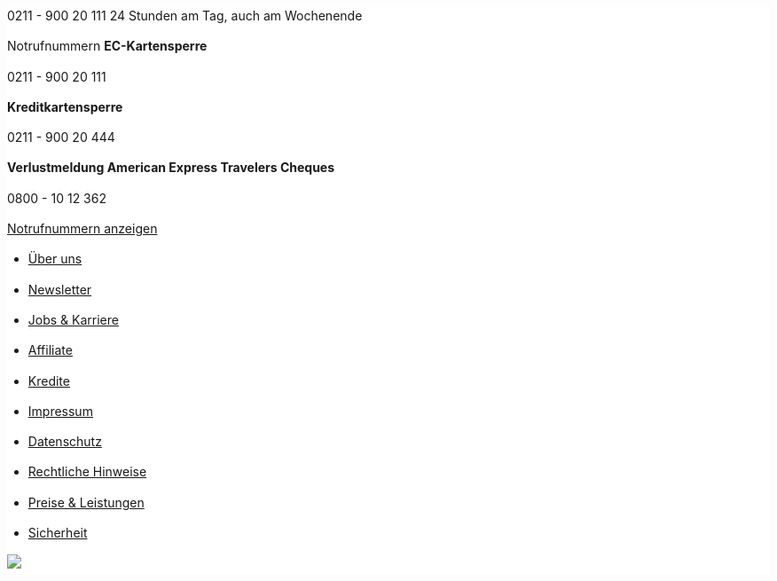 <span class="h1">0211 - 900 20 111</span> <span class="info-text">24 Stunden am Tag, auch am Wochenende</span>

<span class="h3">Notrufnummern</span>
**EC-Kartensperre**
<span class="info-text"></span>

0211 - 900 20 111

**Kreditkartensperre**
<span class="info-text"></span>

0211 - 900 20 444

**Verlustmeldung American Express Travelers Cheques**
<span class="info-text"></span>

0800 - 10 12 362

<a href="" class="toggle-all-numbers">Notrufnummern anzeigen</a>

-   <a href="https://www.targobank.de/ueber-uns/index.html" id="##foot-6">Über uns</a>
-   <a href="https://www.targobank.de/service/newsletter/index.html" id="##foot-7">Newsletter</a>
-   <a href="https://www.targobank.de/de/jobs-karriere/index.html" id="##foot-8">Jobs &amp; Karriere</a>
-   <a href="https://www.targobank.de/partner/index.html?p=02" id="##foot-9">Affiliate</a>
-   <a href="https://www.targobank.de/kredit/index.html" id="##foot-10">Kredite</a>



-   <a href="https://www.targobank.de/impressum/index.html" id="##foot-1">Impressum</a>
-   <a href="https://www.targobank.de/datenschutz/index.html" id="##foot-2">Datenschutz</a>
-   <a href="https://www.targobank.de/rechtliche-hinweise/index.html" id="##foot-3">Rechtliche Hinweise</a>
-   <a href="https://www.targobank.de/downloads/index.html" id="##foot-4">Preise &amp; Leistungen</a>
-   <a href="https://www.targobank.de/de/service/sicherheit.html" id="##foot-5">Sicherheit</a>

![](https://ad3.adfarm1.adition.com/tagging?type=image&network=250&tag%5Btbk.pagedesk%5D=07-02)



